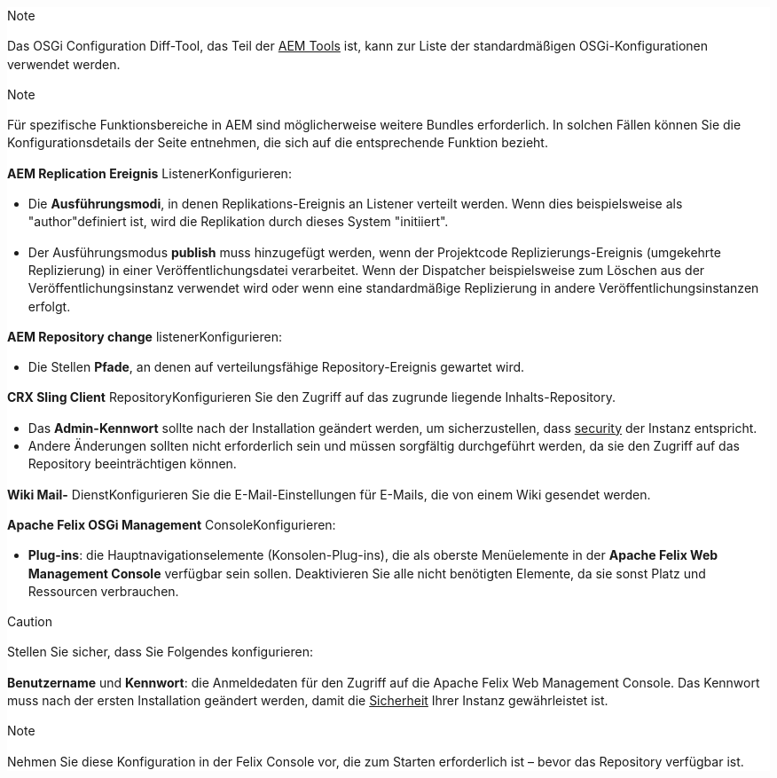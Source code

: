 >[!NOTE]
>
>Das OSGi Configuration Diff-Tool, das Teil der [AEM Tools](https://helpx.adobe.com/experience-manager/kb/tools/aem-tools.html) ist, kann zur Liste der standardmäßigen OSGi-Konfigurationen verwendet werden.

>[!NOTE]
>
>Für spezifische Funktionsbereiche in AEM sind möglicherweise weitere Bundles erforderlich. In solchen Fällen können Sie die Konfigurationsdetails der Seite entnehmen, die sich auf die entsprechende Funktion bezieht.

**AEM Replication Ereignis** ListenerKonfigurieren:

* Die **Ausführungsmodi**, in denen Replikations-Ereignis an Listener verteilt werden. Wenn dies beispielsweise als &quot;author&quot;definiert ist, wird die Replikation durch dieses System &quot;initiiert&quot;.

* Der Ausführungsmodus **publish** muss hinzugefügt werden, wenn der Projektcode Replizierungs-Ereignis (umgekehrte Replizierung) in einer Veröffentlichungsdatei verarbeitet. Wenn der Dispatcher beispielsweise zum Löschen aus der Veröffentlichungsinstanz verwendet wird oder wenn eine standardmäßige Replizierung in andere Veröffentlichungsinstanzen erfolgt.

**AEM Repository change** listenerKonfigurieren:

* Die Stellen **Pfade**, an denen auf verteilungsfähige Repository-Ereignis gewartet wird.

**CRX Sling Client** RepositoryKonfigurieren Sie den Zugriff auf das zugrunde liegende Inhalts-Repository.

* Das **Admin-Kennwort** sollte nach der Installation geändert werden, um sicherzustellen, dass [security](/help/sites-administering/security-checklist.md) der Instanz entspricht.
* Andere Änderungen sollten nicht erforderlich sein und müssen sorgfältig durchgeführt werden, da sie den Zugriff auf das Repository beeinträchtigen können.

**Wiki Mail-** DienstKonfigurieren Sie die E-Mail-Einstellungen für E-Mails, die von einem Wiki gesendet werden.

**Apache Felix OSGi Management** ConsoleKonfigurieren:

* **Plug-ins**: die Hauptnavigationselemente (Konsolen-Plug-ins), die als oberste Menüelemente in der **Apache Felix Web Management Console** verfügbar sein sollen. Deaktivieren Sie alle nicht benötigten Elemente, da sie sonst Platz und Ressourcen verbrauchen.

>[!CAUTION]
>
>Stellen Sie sicher, dass Sie Folgendes konfigurieren:
>
>**Benutzername** und **Kennwort**: die Anmeldedaten für den Zugriff auf die Apache Felix Web Management Console.
>Das Kennwort muss nach der ersten Installation geändert werden, damit die [Sicherheit](/help/sites-administering/security-checklist.md) Ihrer Instanz gewährleistet ist.

>[!NOTE]
>
>Nehmen Sie diese Konfiguration in der Felix Console vor, die zum Starten erforderlich ist – bevor das Repository verfügbar ist.
